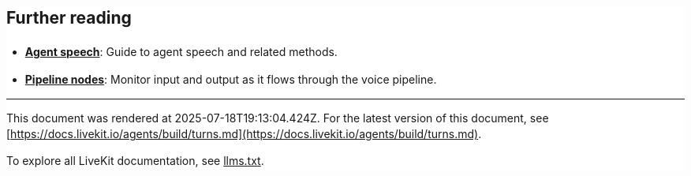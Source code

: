 ## Further reading

- **[Agent speech](https://docs.livekit.io/agents/build/audio.md)**: Guide to agent speech and related methods.

- **[Pipeline nodes](https://docs.livekit.io/agents/build/nodes.md)**: Monitor input and output as it flows through the voice pipeline.

---

This document was rendered at 2025-07-18T19:13:04.424Z.
For the latest version of this document, see [https://docs.livekit.io/agents/build/turns.md](https://docs.livekit.io/agents/build/turns.md).

To explore all LiveKit documentation, see [llms.txt](https://docs.livekit.io/llms.txt).